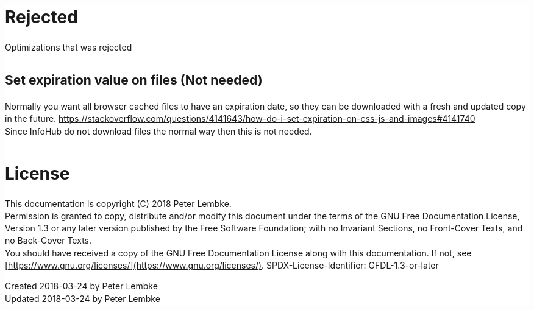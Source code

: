 # Rejected
Optimizations that was rejected  

## Set expiration value on files (Not needed)
Normally you want all browser cached files to have an expiration date, so they can be downloaded with a fresh and updated copy in the future. https://stackoverflow.com/questions/4141643/how-do-i-set-expiration-on-css-js-and-images#4141740  
Since InfoHub do not download files the normal way then this is not needed.  
    
# License
This documentation is copyright (C) 2018 Peter Lembke.  
Permission is granted to copy, distribute and/or modify this document under the terms of the GNU Free Documentation License, Version 1.3 or any later version published by the Free Software Foundation; with no Invariant Sections, no Front-Cover Texts, and no Back-Cover Texts.  
You should have received a copy of the GNU Free Documentation License along with this documentation. If not, see [https://www.gnu.org/licenses/](https://www.gnu.org/licenses/).  SPDX-License-Identifier: GFDL-1.3-or-later  

Created 2018-03-24 by Peter Lembke  
Updated 2018-03-24 by Peter Lembke  
